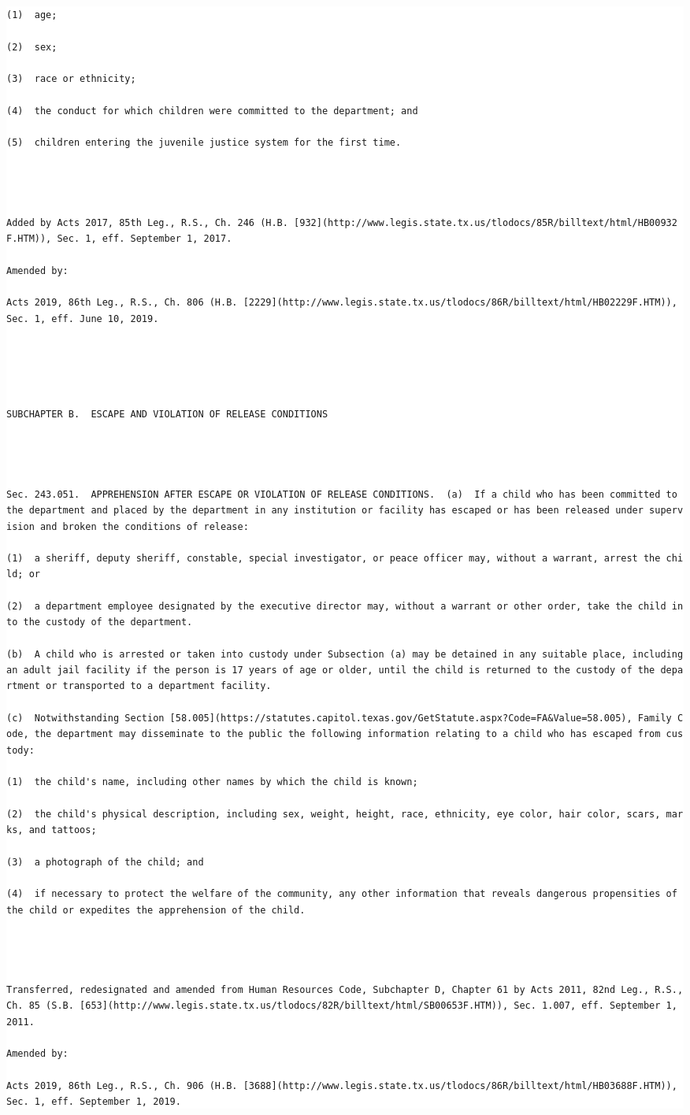     (1)  age;
    
    (2)  sex;
    
    (3)  race or ethnicity;
    
    (4)  the conduct for which children were committed to the department; and
    
    (5)  children entering the juvenile justice system for the first time.
    
    
    
    
    Added by Acts 2017, 85th Leg., R.S., Ch. 246 (H.B. [932](http://www.legis.state.tx.us/tlodocs/85R/billtext/html/HB00932F.HTM)), Sec. 1, eff. September 1, 2017.
    
    Amended by: 
    
    Acts 2019, 86th Leg., R.S., Ch. 806 (H.B. [2229](http://www.legis.state.tx.us/tlodocs/86R/billtext/html/HB02229F.HTM)), Sec. 1, eff. June 10, 2019.
    
    
    
    
    
    SUBCHAPTER B.  ESCAPE AND VIOLATION OF RELEASE CONDITIONS
    
      
    
    
    Sec. 243.051.  APPREHENSION AFTER ESCAPE OR VIOLATION OF RELEASE CONDITIONS.  (a)  If a child who has been committed to the department and placed by the department in any institution or facility has escaped or has been released under supervision and broken the conditions of release:
    
    (1)  a sheriff, deputy sheriff, constable, special investigator, or peace officer may, without a warrant, arrest the child; or
    
    (2)  a department employee designated by the executive director may, without a warrant or other order, take the child into the custody of the department.
    
    (b)  A child who is arrested or taken into custody under Subsection (a) may be detained in any suitable place, including an adult jail facility if the person is 17 years of age or older, until the child is returned to the custody of the department or transported to a department facility.
    
    (c)  Notwithstanding Section [58.005](https://statutes.capitol.texas.gov/GetStatute.aspx?Code=FA&Value=58.005), Family Code, the department may disseminate to the public the following information relating to a child who has escaped from custody:
    
    (1)  the child's name, including other names by which the child is known;
    
    (2)  the child's physical description, including sex, weight, height, race, ethnicity, eye color, hair color, scars, marks, and tattoos;
    
    (3)  a photograph of the child; and
    
    (4)  if necessary to protect the welfare of the community, any other information that reveals dangerous propensities of the child or expedites the apprehension of the child.
    
    
    
    
    Transferred, redesignated and amended from Human Resources Code, Subchapter D, Chapter 61 by Acts 2011, 82nd Leg., R.S., Ch. 85 (S.B. [653](http://www.legis.state.tx.us/tlodocs/82R/billtext/html/SB00653F.HTM)), Sec. 1.007, eff. September 1, 2011.
    
    Amended by: 
    
    Acts 2019, 86th Leg., R.S., Ch. 906 (H.B. [3688](http://www.legis.state.tx.us/tlodocs/86R/billtext/html/HB03688F.HTM)), Sec. 1, eff. September 1, 2019.
    
    
    
    
    				
